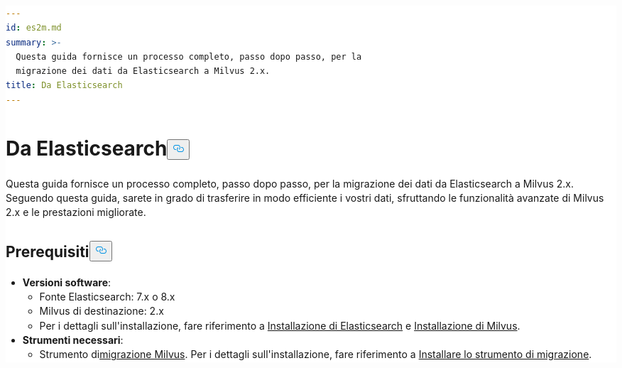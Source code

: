 ```yaml
---
id: es2m.md
summary: >-
  Questa guida fornisce un processo completo, passo dopo passo, per la
  migrazione dei dati da Elasticsearch a Milvus 2.x.
title: Da Elasticsearch
---
```


<h1 id="From-Elasticsearch" class="common-anchor-header">Da Elasticsearch<button data-href="#From-Elasticsearch" class="anchor-icon" translate="no">
      <svg translate="no"
        aria-hidden="true"
        focusable="false"
        height="20"
        version="1.1"
        viewBox="0 0 16 16"
        width="16"
      >
        <path
          fill="#0092E4"
          fill-rule="evenodd"
          d="M4 9h1v1H4c-1.5 0-3-1.69-3-3.5S2.55 3 4 3h4c1.45 0 3 1.69 3 3.5 0 1.41-.91 2.72-2 3.25V8.59c.58-.45 1-1.27 1-2.09C10 5.22 8.98 4 8 4H4c-.98 0-2 1.22-2 2.5S3 9 4 9zm9-3h-1v1h1c1 0 2 1.22 2 2.5S13.98 12 13 12H9c-.98 0-2-1.22-2-2.5 0-.83.42-1.64 1-2.09V6.25c-1.09.53-2 1.84-2 3.25C6 11.31 7.55 13 9 13h4c1.45 0 3-1.69 3-3.5S14.5 6 13 6z"
        ></path>
      </svg>
    </button></h1><p>Questa guida fornisce un processo completo, passo dopo passo, per la migrazione dei dati da Elasticsearch a Milvus 2.x. Seguendo questa guida, sarete in grado di trasferire in modo efficiente i vostri dati, sfruttando le funzionalità avanzate di Milvus 2.x e le prestazioni migliorate.</p>
<h2 id="Prerequisites" class="common-anchor-header">Prerequisiti<button data-href="#Prerequisites" class="anchor-icon" translate="no">
      <svg translate="no"
        aria-hidden="true"
        focusable="false"
        height="20"
        version="1.1"
        viewBox="0 0 16 16"
        width="16"
      >
        <path
          fill="#0092E4"
          fill-rule="evenodd"
          d="M4 9h1v1H4c-1.5 0-3-1.69-3-3.5S2.55 3 4 3h4c1.45 0 3 1.69 3 3.5 0 1.41-.91 2.72-2 3.25V8.59c.58-.45 1-1.27 1-2.09C10 5.22 8.98 4 8 4H4c-.98 0-2 1.22-2 2.5S3 9 4 9zm9-3h-1v1h1c1 0 2 1.22 2 2.5S13.98 12 13 12H9c-.98 0-2-1.22-2-2.5 0-.83.42-1.64 1-2.09V6.25c-1.09.53-2 1.84-2 3.25C6 11.31 7.55 13 9 13h4c1.45 0 3-1.69 3-3.5S14.5 6 13 6z"
        ></path>
      </svg>
    </button></h2><ul>
<li><strong>Versioni software</strong>:<ul>
<li>Fonte Elasticsearch: 7.x o 8.x</li>
<li>Milvus di destinazione: 2.x</li>
<li>Per i dettagli sull'installazione, fare riferimento a <a href="https://www.elastic.co/guide/en/elasticsearch/reference/current/install-elasticsearch.html">Installazione di Elasticsearch</a> e <a href="https://milvus.io/docs/install_standalone-docker.md">Installazione di Milvus</a>.</li>
</ul></li>
<li><strong>Strumenti necessari</strong>:<ul>
<li>Strumento di<a href="https://github.com/zilliztech/milvus-migration">migrazione Milvus</a>. Per i dettagli sull'installazione, fare riferimento a <a href="/docs/it/v2.5.x/milvusdm_install.md">Installare lo strumento di migrazione</a>.</li>